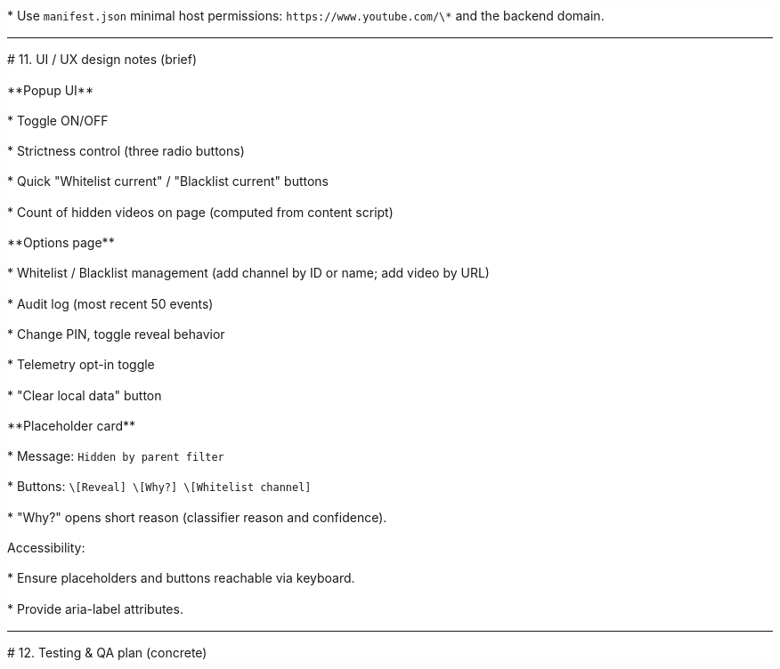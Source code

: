 

\* Use `manifest.json` minimal host permissions: `https://www.youtube.com/\*` and the backend domain.



---



\# 11. UI / UX design notes (brief)



\*\*Popup UI\*\*



\* Toggle ON/OFF

\* Strictness control (three radio buttons)

\* Quick "Whitelist current" / "Blacklist current" buttons

\* Count of hidden videos on page (computed from content script)



\*\*Options page\*\*



\* Whitelist / Blacklist management (add channel by ID or name; add video by URL)

\* Audit log (most recent 50 events)

\* Change PIN, toggle reveal behavior

\* Telemetry opt-in toggle

\* "Clear local data" button



\*\*Placeholder card\*\*



\* Message: `Hidden by parent filter`

\* Buttons: `\[Reveal] \[Why?] \[Whitelist channel]`

\* "Why?" opens short reason (classifier reason and confidence).



Accessibility:



\* Ensure placeholders and buttons reachable via keyboard.

\* Provide aria-label attributes.



---



\# 12. Testing \& QA plan (concrete)
